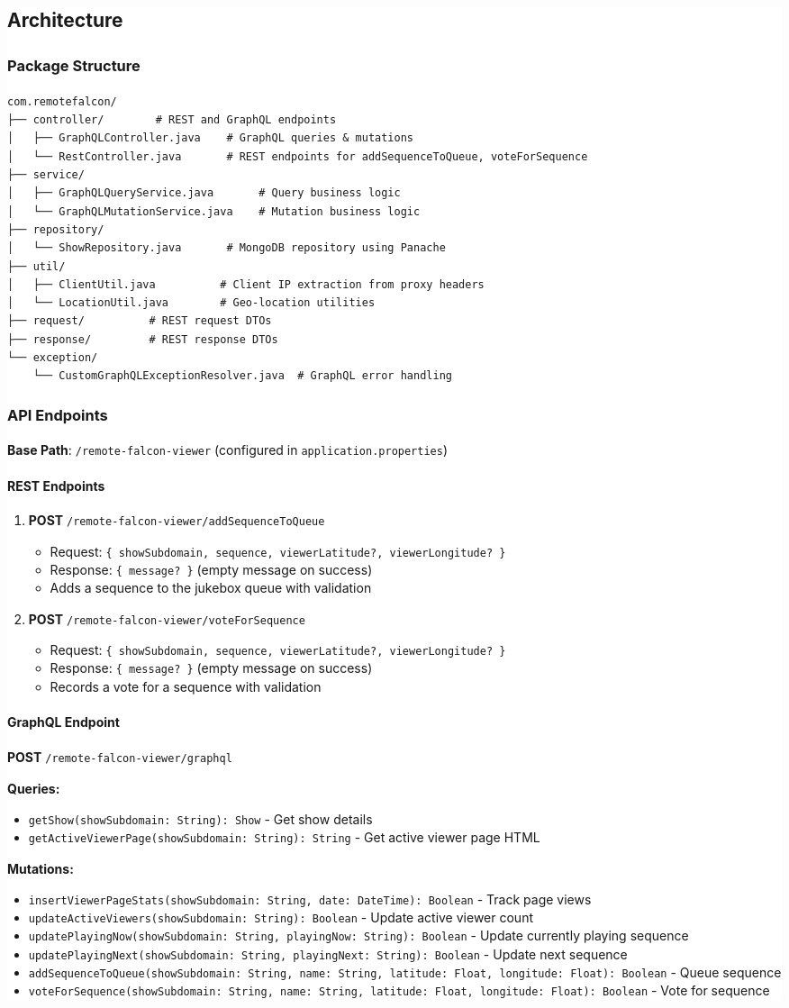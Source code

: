 ## Architecture

### Package Structure

```
com.remotefalcon/
├── controller/        # REST and GraphQL endpoints
│   ├── GraphQLController.java    # GraphQL queries & mutations
│   └── RestController.java       # REST endpoints for addSequenceToQueue, voteForSequence
├── service/
│   ├── GraphQLQueryService.java       # Query business logic
│   └── GraphQLMutationService.java    # Mutation business logic
├── repository/
│   └── ShowRepository.java       # MongoDB repository using Panache
├── util/
│   ├── ClientUtil.java          # Client IP extraction from proxy headers
│   └── LocationUtil.java        # Geo-location utilities
├── request/          # REST request DTOs
├── response/         # REST response DTOs
└── exception/
    └── CustomGraphQLExceptionResolver.java  # GraphQL error handling
```

### API Endpoints

**Base Path**: `/remote-falcon-viewer` (configured in `application.properties`)

#### REST Endpoints

1. **POST** `/remote-falcon-viewer/addSequenceToQueue`
   - Request: `{ showSubdomain, sequence, viewerLatitude?, viewerLongitude? }`
   - Response: `{ message? }` (empty message on success)
   - Adds a sequence to the jukebox queue with validation

2. **POST** `/remote-falcon-viewer/voteForSequence`
   - Request: `{ showSubdomain, sequence, viewerLatitude?, viewerLongitude? }`
   - Response: `{ message? }` (empty message on success)
   - Records a vote for a sequence with validation

#### GraphQL Endpoint

**POST** `/remote-falcon-viewer/graphql`

**Queries:**
- `getShow(showSubdomain: String): Show` - Get show details
- `getActiveViewerPage(showSubdomain: String): String` - Get active viewer page HTML

**Mutations:**
- `insertViewerPageStats(showSubdomain: String, date: DateTime): Boolean` - Track page views
- `updateActiveViewers(showSubdomain: String): Boolean` - Update active viewer count
- `updatePlayingNow(showSubdomain: String, playingNow: String): Boolean` - Update currently playing sequence
- `updatePlayingNext(showSubdomain: String, playingNext: String): Boolean` - Update next sequence
- `addSequenceToQueue(showSubdomain: String, name: String, latitude: Float, longitude: Float): Boolean` - Queue sequence
- `voteForSequence(showSubdomain: String, name: String, latitude: Float, longitude: Float): Boolean` - Vote for sequence
